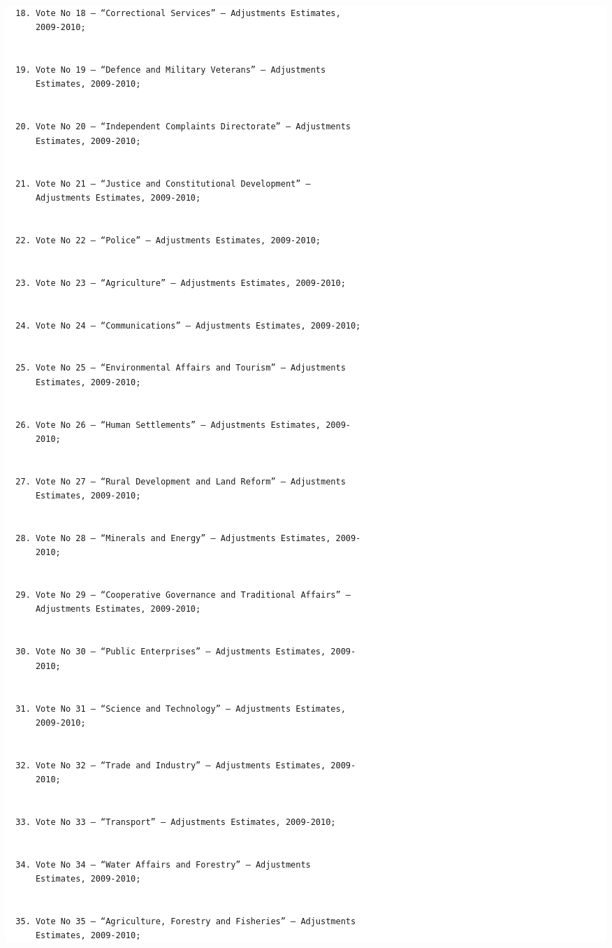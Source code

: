 
      18. Vote No 18 – “Correctional Services” – Adjustments Estimates,
          2009-2010;


      19. Vote No 19 – “Defence and Military Veterans” – Adjustments
          Estimates, 2009-2010;


      20. Vote No 20 – “Independent Complaints Directorate” – Adjustments
          Estimates, 2009-2010;


      21. Vote No 21 – “Justice and Constitutional Development” –
          Adjustments Estimates, 2009-2010;


      22. Vote No 22 – “Police” – Adjustments Estimates, 2009-2010;


      23. Vote No 23 – “Agriculture” – Adjustments Estimates, 2009-2010;


      24. Vote No 24 – “Communications” – Adjustments Estimates, 2009-2010;


      25. Vote No 25 – “Environmental Affairs and Tourism” – Adjustments
          Estimates, 2009-2010;


      26. Vote No 26 – “Human Settlements” – Adjustments Estimates, 2009-
          2010;


      27. Vote No 27 – “Rural Development and Land Reform” – Adjustments
          Estimates, 2009-2010;


      28. Vote No 28 – “Minerals and Energy” – Adjustments Estimates, 2009-
          2010;


      29. Vote No 29 – “Cooperative Governance and Traditional Affairs” –
          Adjustments Estimates, 2009-2010;


      30. Vote No 30 – “Public Enterprises” – Adjustments Estimates, 2009-
          2010;


      31. Vote No 31 – “Science and Technology” – Adjustments Estimates,
          2009-2010;


      32. Vote No 32 – “Trade and Industry” – Adjustments Estimates, 2009-
          2010;


      33. Vote No 33 – “Transport” – Adjustments Estimates, 2009-2010;


      34. Vote No 34 – “Water Affairs and Forestry” – Adjustments
          Estimates, 2009-2010;


      35. Vote No 35 – “Agriculture, Forestry and Fisheries” – Adjustments
          Estimates, 2009-2010;
